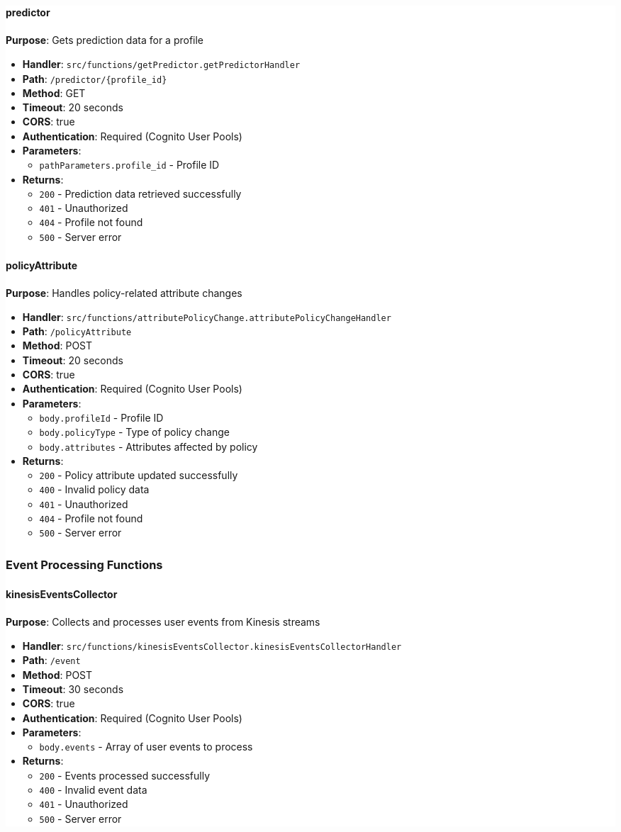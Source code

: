 #### predictor
**Purpose**: Gets prediction data for a profile
- **Handler**: `src/functions/getPredictor.getPredictorHandler`
- **Path**: `/predictor/{profile_id}`
- **Method**: GET
- **Timeout**: 20 seconds
- **CORS**: true
- **Authentication**: Required (Cognito User Pools)
- **Parameters**:
  - `pathParameters.profile_id` - Profile ID
- **Returns**:
  - `200` - Prediction data retrieved successfully
  - `401` - Unauthorized
  - `404` - Profile not found
  - `500` - Server error

#### policyAttribute
**Purpose**: Handles policy-related attribute changes
- **Handler**: `src/functions/attributePolicyChange.attributePolicyChangeHandler`
- **Path**: `/policyAttribute`
- **Method**: POST
- **Timeout**: 20 seconds
- **CORS**: true
- **Authentication**: Required (Cognito User Pools)
- **Parameters**:
  - `body.profileId` - Profile ID
  - `body.policyType` - Type of policy change
  - `body.attributes` - Attributes affected by policy
- **Returns**:
  - `200` - Policy attribute updated successfully
  - `400` - Invalid policy data
  - `401` - Unauthorized
  - `404` - Profile not found
  - `500` - Server error

### Event Processing Functions

#### kinesisEventsCollector
**Purpose**: Collects and processes user events from Kinesis streams
- **Handler**: `src/functions/kinesisEventsCollector.kinesisEventsCollectorHandler`
- **Path**: `/event`
- **Method**: POST
- **Timeout**: 30 seconds
- **CORS**: true
- **Authentication**: Required (Cognito User Pools)
- **Parameters**:
  - `body.events` - Array of user events to process
- **Returns**:
  - `200` - Events processed successfully
  - `400` - Invalid event data
  - `401` - Unauthorized
  - `500` - Server error
